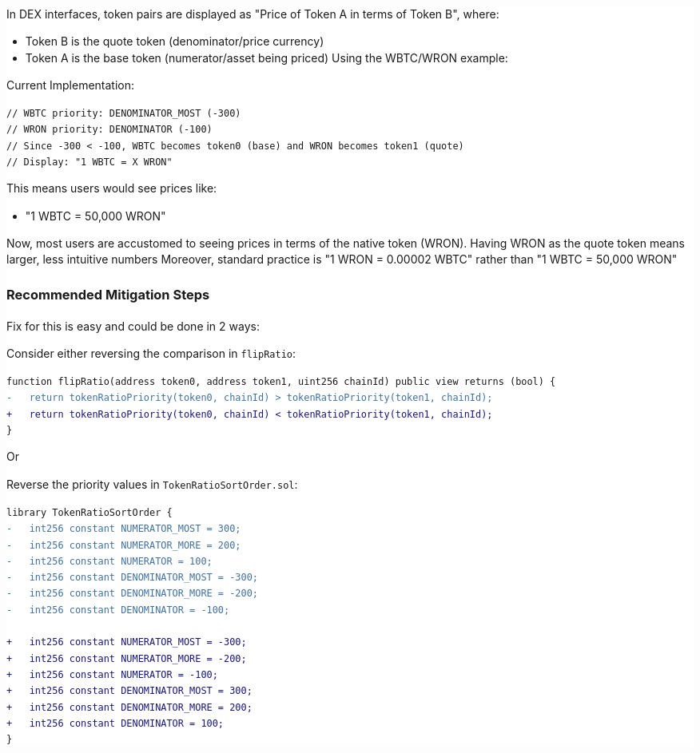 In DEX interfaces, token pairs are displayed as "Price of Token A in terms of Token B", where:

- Token B is the quote token (denominator/price currency)
- Token A is the base token (numerator/asset being priced)
Using the WBTC/WRON example:

Current Implementation:

```
// WBTC priority: DENOMINATOR_MOST (-300)
// WRON priority: DENOMINATOR (-100)
// Since -300 < -100, WBTC becomes token0 (base) and WRON becomes token1 (quote)
// Display: "1 WBTC = X WRON"
```

This means users would see prices like:

- "1 WBTC = 50,000 WRON"

Now, most users are accustomed to seeing prices in terms of the native token (WRON). Having WRON as the quote token means larger, less intuitive numbers
Moreover, standard practice is "1 WRON = 0.00002 WBTC" rather than "1 WBTC = 50,000 WRON"


### Recommended Mitigation Steps

Fix for this is easy and could be done in 2 ways:

Consider either reversing the comparison in `flipRatio`:
```diff
function flipRatio(address token0, address token1, uint256 chainId) public view returns (bool) {
-   return tokenRatioPriority(token0, chainId) > tokenRatioPriority(token1, chainId);
+   return tokenRatioPriority(token0, chainId) < tokenRatioPriority(token1, chainId);
}
```

Or

Reverse the priority values in `TokenRatioSortOrder.sol`:
```diff
library TokenRatioSortOrder {
-   int256 constant NUMERATOR_MOST = 300;
-   int256 constant NUMERATOR_MORE = 200;
-   int256 constant NUMERATOR = 100;
-   int256 constant DENOMINATOR_MOST = -300;
-   int256 constant DENOMINATOR_MORE = -200;
-   int256 constant DENOMINATOR = -100;

+   int256 constant NUMERATOR_MOST = -300;
+   int256 constant NUMERATOR_MORE = -200;
+   int256 constant NUMERATOR = -100;
+   int256 constant DENOMINATOR_MOST = 300;
+   int256 constant DENOMINATOR_MORE = 200;
+   int256 constant DENOMINATOR = 100;
}
```
